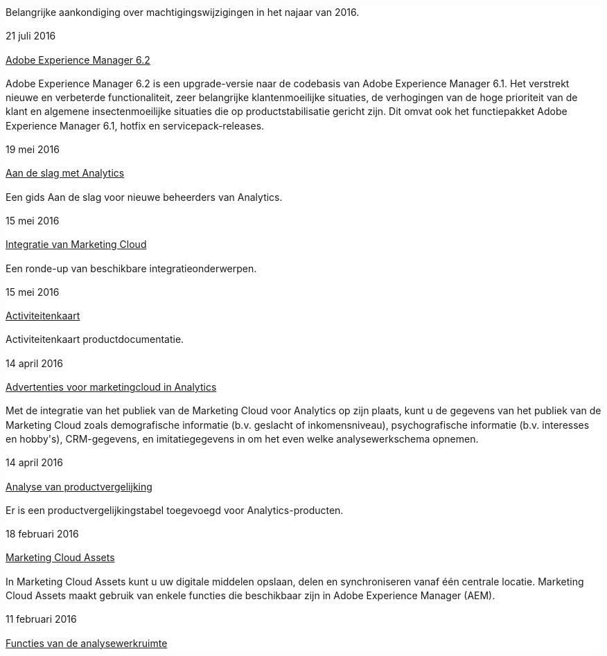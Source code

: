    <td colname="col2"> <p> Belangrijke aankondiging over machtigingswijzigingen in het najaar van 2016. </p> </td> 
   <td colname="col3"> <p>21 juli 2016 </p> </td> 
  </tr> 
  <tr> 
   <td colname="col1"> <a href="https://docs.adobe.com/content/docs/en/aem/6-2.html" format="https" scope="external"> Adobe Experience Manager 6.2 </a> </td> 
   <td colname="col2"> <p>Adobe Experience Manager 6.2 is een upgrade-versie naar de codebasis van Adobe Experience Manager 6.1. Het verstrekt nieuwe en verbeterde functionaliteit, zeer belangrijke klantenmoeilijke situaties, de verhogingen van de hoge prioriteit van de klant en algemene insectenmoeilijke situaties die op productstabilisatie gericht zijn. Dit omvat ook het functiepakket Adobe Experience Manager 6.1, hotfix en servicepack-releases. </p> </td> 
   <td colname="col3"> <p>19 mei 2016 </p> </td> 
  </tr> 
  <tr> 
   <td colname="col1"> <a href="https://marketing.adobe.com/resources/help/en_US/analytics/getting-started/" format="https" scope="external"> Aan de slag met Analytics </a> </td> 
   <td colname="col2"> <p>Een gids Aan de slag voor nieuwe beheerders van Analytics. </p> </td> 
   <td colname="col3"> <p>15 mei 2016 </p> </td> 
  </tr> 
  <tr> 
   <td colname="col1"> <a href="https://marketing.adobe.com/resources/help/en_US/mcloud/marketing-cloud-integrations.html" format="https" scope="external"> Integratie van Marketing Cloud </a> </td> 
   <td colname="col2"> <p>Een ronde-up van beschikbare integratieonderwerpen. </p> </td> 
   <td colname="col3"> <p>15 mei 2016 </p> </td> 
  </tr> 
  <tr> 
   <td colname="col1"> <a href="https://marketing.adobe.com/resources/help/en_US/analytics/activitymap/" format="https" scope="external"> Activiteitenkaart </a> </td> 
   <td colname="col2"> <p> <span class="wintitle"> Activiteitenkaart </span> productdocumentatie. </p> </td> 
   <td colname="col3"> <p>14 april 2016 </p> </td> 
  </tr> 
  <tr> 
   <td colname="col1"> <a href="https://marketing-stage.adobe.com/resources/help/en_US/mcloud/mc-audiences-aam.html" format="https" scope="external"> Advertenties voor marketingcloud in Analytics </a> </td> 
   <td colname="col2"> <p> Met de integratie van het publiek van de Marketing Cloud voor Analytics op zijn plaats, kunt u de gegevens van het publiek van de Marketing Cloud zoals demografische informatie (b.v. geslacht of inkomensniveau), psychografische informatie (b.v. interesses en hobby's), CRM-gegevens, en imitatiegegevens in om het even welke analysewerkschema opnemen. </p> </td> 
   <td colname="col3"> <p>14 april 2016 </p> </td> 
  </tr> 
  <tr> 
   <td colname="col1"> <p> <a href="https://marketing.adobe.com/resources/help/en_US/reference/analytics-product-comparison.html" format="https" scope="external"> Analyse van productvergelijking </a> </p> </td> 
   <td colname="col2"> <p>Er is een productvergelijkingstabel toegevoegd voor Analytics-producten. </p> </td> 
   <td colname="col3"> <p>18 februari 2016 </p> </td> 
  </tr> 
  <tr> 
   <td colname="col1"> <p> <a href="https://marketing.adobe.com/resources/help/en_US/mcloud/marketing-cloud-assets.html" format="https" scope="external"> Marketing Cloud Assets </a> </p> </td> 
   <td colname="col2"> <p>In Marketing Cloud Assets kunt u uw digitale middelen opslaan, delen en synchroniseren vanaf één centrale locatie. Marketing Cloud Assets maakt gebruik van enkele functies die beschikbaar zijn in <span class="keyword"> Adobe Experience Manager </span> (AEM). </p> </td> 
   <td colname="col3"> <p>11 februari 2016 </p> </td> 
  </tr> 
  <tr> 
   <td colname="col1"> <p> <a href="https://docs.adobe.com/content/help/en/analytics/analyze/analysis-workspace/new-features-in-analysis-workspace.html" format="https" scope="external"> Functies van de analysewerkruimte </a> </p> </td> 